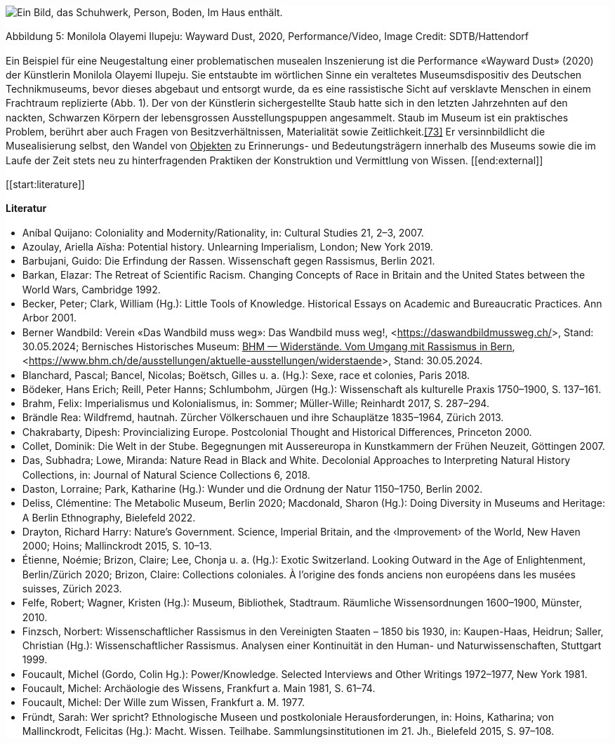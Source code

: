 ![Ein Bild, das Schuhwerk, Person, Boden, Im Haus enthält.](data:image/jpeg;base64...)

Abbildung 5: Monilola Olayemi Ilupeju: Wayward Dust, 2020, Performance/Video, Image Credit: SDTB/Hattendorf

Ein Beispiel für eine Neugestaltung einer problematischen musealen Inszenierung ist die Performance «Wayward Dust» (2020) der Künstlerin Monilola Olayemi Ilupeju. Sie entstaubte im wörtlichen Sinne ein veraltetes Museumsdispositiv des Deutschen Technikmuseums, bevor dieses abgebaut und entsorgt wurde, da es eine rassistische Sicht auf versklavte Menschen in einem Frachtraum replizierte (Abb. 1). Der von der Künstlerin sichergestellte Staub hatte sich in den letzten Jahrzehnten auf den nackten, Schwarzen Körpern der lebensgrossen Ausstellungspuppen angesammelt. Staub im Museum ist ein praktisches Problem, berührt aber auch Fragen von Besitzverhältnissen, Materialität sowie Zeitlichkeit.[[73]](#footnote-74) Er versinnbildlicht die Musealisierung selbst, den Wandel von [Objekten](#_Objekt) zu Erinnerungs- und Bedeutungsträgern innerhalb des Museums sowie die im Laufe der Zeit stets neu zu hinterfragenden Praktiken der Konstruktion und Vermittlung von Wissen. [[end:external]]

[[start:literature]]

**Literatur**

* Aníbal Quijano: Coloniality and Modernity/Rationality, in: Cultural Studies 21, 2–3, 2007.
* Azoulay, Ariella Aïsha: Potential history. Unlearning Imperialism, London; New York 2019.
* Barbujani, Guido: Die Erfindung der Rassen. Wissenschaft gegen Rassismus, Berlin 2021.
* Barkan, Elazar: The Retreat of Scientific Racism. Changing Concepts of Race in Britain and the United States between the World Wars, Cambridge 1992.
* Becker, Peter; Clark, William (Hg.): Little Tools of Knowledge. Historical Essays on Academic and Bureaucratic Practices. Ann Arbor 2001.
* Berner Wandbild: Verein «Das Wandbild muss weg»: Das Wandbild muss weg!, <<https://daswandbildmussweg.ch/>>, Stand: 30.05.2024; Bernisches Historisches Museum: [BHM — Widerstände. Vom Umgang mit Rassismus in Bern](https://www.bhm.ch/de/ausstellungen/aktuelle-ausstellungen/widerstaende), <<https://www.bhm.ch/de/ausstellungen/aktuelle-ausstellungen/widerstaende>>, Stand: 30.05.2024.
* Blanchard, Pascal; Bancel, Nicolas; Boëtsch, Gilles u. a. (Hg.): Sexe, race et colonies, Paris 2018.
* Bödeker, Hans Erich; Reill, Peter Hanns; Schlumbohm, Jürgen (Hg.): Wissenschaft als kulturelle Praxis 1750–1900, S. 137–161.
* Brahm, Felix: Imperialismus und Kolonialismus, in: Sommer; Müller-Wille; Reinhardt 2017, S. 287–294.
* Brändle Rea: Wildfremd, hautnah. Zürcher Völkerschauen und ihre Schauplätze 1835–1964, Zürich 2013.
* Chakrabarty, Dipesh: Provincializing Europe. Postcolonial Thought and Historical Differences, Princeton 2000.
* Collet, Dominik: Die Welt in der Stube. Begegnungen mit Aussereuropa in Kunstkammern der Frühen Neuzeit, Göttingen 2007.
* Das, Subhadra; Lowe, Miranda: Nature Read in Black and White. Decolonial Approaches to Interpreting Natural History Collections, in: Journal of Natural Science Collections 6, 2018.
* Daston, Lorraine; Park, Katharine (Hg.): Wunder und die Ordnung der Natur 1150–1750, Berlin 2002.
* Deliss, Clémentine: The Metabolic Museum, Berlin 2020; Macdonald, Sharon (Hg.): Doing Diversity in Museums and Heritage: A Berlin Ethnography, Bielefeld 2022.
* Drayton, Richard Harry: Nature’s Government. Science, Imperial Britain, and the ‹Improvement› of the World, New Haven 2000; Hoins; Mallinckrodt 2015, S. 10–13.
* Étienne, Noémie; Brizon, Claire; Lee, Chonja u. a. (Hg.): Exotic Switzerland. Looking Outward in the Age of Enlightenment, Berlin/Zürich 2020; Brizon, Claire: Collections coloniales. À l’origine des fonds anciens non européens dans les musées suisses, Zürich 2023.
* Felfe, Robert; Wagner, Kristen (Hg.): Museum, Bibliothek, Stadtraum. Räumliche Wissensordnungen 1600–1900, Münster, 2010.
* Finzsch, Norbert: Wissenschaftlicher Rassismus in den Vereinigten Staaten – 1850 bis 1930, in: Kaupen-Haas, Heidrun; Saller, Christian (Hg.): Wissenschaftlicher Rassismus. Analysen einer Kontinuität in den Human- und Naturwissenschaften, Stuttgart 1999.
* Foucault, Michel (Gordo, Colin Hg.): Power/Knowledge. Selected Interviews and Other Writings 1972–1977, New York 1981.
* Foucault, Michel: Archäologie des Wissens, Frankfurt a. Main 1981, S. 61–74.
* Foucault, Michel: Der Wille zum Wissen, Frankfurt a. M. 1977.
* Fründt, Sarah: Wer spricht? Ethnologische Museen und postkoloniale Herausforderungen, in: Hoins, Katharina; von Mallinckrodt, Felicitas (Hg.): Macht. Wissen. Teilhabe. Sammlungsinstitutionen im 21. Jh., Bielefeld 2015, S. 97–108.